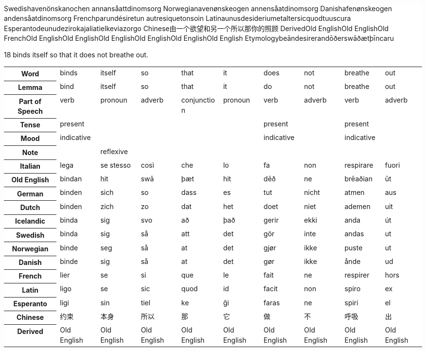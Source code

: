 <tr><th>Swedish</th><td>av</td><td>en</td><td>önskan</td><td>och</td><td>en annan</td><td>så</td><td>att</td><td>din</td><td>omsorg</td></tr>
<tr><th>Norwegian</th><td>av</td><td>en</td><td>ønske</td><td>og</td><td>en annen</td><td>så</td><td>at</td><td>din</td><td>omsorg</td></tr>
<tr><th>Danish</th><td>af</td><td>en</td><td>ønske</td><td>og</td><td>en anden</td><td>så</td><td>at</td><td>din</td><td>omsorg</td></tr>
<tr><th>French</th><td>par</td><td>un</td><td>désir</td><td>et</td><td>un autre</td><td>si</td><td>que</td><td>ton</td><td>soin</td></tr>
<tr><th>Latin</th><td>a</td><td>unus</td><td>desiderium</td><td>et</td><td>alter</td><td>sic</td><td>quod</td><td>tuus</td><td>cura</td></tr>
<tr><th>Esperanto</th><td>de</td><td>unu</td><td>deziro</td><td>kaj</td><td>alia</td><td>tiel</td><td>ke</td><td>via</td><td>zorgo</td></tr>
<tr><th>Chinese</th><td>由</td><td>一个</td><td>欲望</td><td>和</td><td>另一个</td><td>所以</td><td>那</td><td>你的</td><td>照顾</td></tr>
<tr><th>Derived</th><td>Old English</td><td>Old English</td><td>Old French</td><td>Old English</td><td>Old English</td><td>Old English</td><td>Old English</td><td>Old English</td><td>Old English</td></tr>
<tr><th>Etymology</th><td>be</td><td>ān</td><td>desirer</td><td>and</td><td>ōðer</td><td>swā</td><td>ðæt</td><td>þīn</td><td>caru</td></tr>
</table>

18 binds itself so that it does not breathe out.

<table>
<tr><th>Word</th><td>binds</td><td>itself</td><td>so</td><td>that</td><td>it</td><td>does</td><td>not</td><td>breathe</td><td>out</td></tr>
<tr><th>Lemma</th><td>bind</td><td>itself</td><td>so</td><td>that</td><td>it</td><td>do</td><td>not</td><td>breathe</td><td>out</td></tr>
<tr><th>Part of Speech</th><td>verb</td><td>pronoun</td><td>adverb</td><td>conjunction</td><td>pronoun</td><td>verb</td><td>adverb</td><td>verb</td><td>adverb</td></tr>
<tr><th>Tense</th><td>present</td><td></td><td></td><td></td><td></td><td>present</td><td></td><td>present</td><td></td></tr>
<tr><th>Mood</th><td>indicative</td><td></td><td></td><td></td><td></td><td>indicative</td><td></td><td>indicative</td><td></td></tr>
<tr><th>Note</th><td></td><td>reflexive</td><td></td><td></td><td></td><td></td><td></td><td></td><td></td></tr>
<tr><th>Italian</th><td>lega</td><td>se stesso</td><td>così</td><td>che</td><td>lo</td><td>fa</td><td>non</td><td>respirare</td><td>fuori</td></tr>
<tr><th>Old English</th><td>bindan</td><td>hit</td><td>swā</td><td>þæt</td><td>hit</td><td>dēð</td><td>ne</td><td>brēaðian</td><td>ūt</td></tr>
<tr><th>German</th><td>binden</td><td>sich</td><td>so</td><td>dass</td><td>es</td><td>tut</td><td>nicht</td><td>atmen</td><td>aus</td></tr>
<tr><th>Dutch</th><td>binden</td><td>zich</td><td>zo</td><td>dat</td><td>het</td><td>doet</td><td>niet</td><td>ademen</td><td>uit</td></tr>
<tr><th>Icelandic</th><td>binda</td><td>sig</td><td>svo</td><td>að</td><td>það</td><td>gerir</td><td>ekki</td><td>anda</td><td>út</td></tr>
<tr><th>Swedish</th><td>binda</td><td>sig</td><td>så</td><td>att</td><td>det</td><td>gör</td><td>inte</td><td>andas</td><td>ut</td></tr>
<tr><th>Norwegian</th><td>binde</td><td>seg</td><td>så</td><td>at</td><td>det</td><td>gjør</td><td>ikke</td><td>puste</td><td>ut</td></tr>
<tr><th>Danish</th><td>binde</td><td>sig</td><td>så</td><td>at</td><td>det</td><td>gør</td><td>ikke</td><td>ånde</td><td>ud</td></tr>
<tr><th>French</th><td>lier</td><td>se</td><td>si</td><td>que</td><td>le</td><td>fait</td><td>ne</td><td>respirer</td><td>hors</td></tr>
<tr><th>Latin</th><td>ligo</td><td>se</td><td>sic</td><td>quod</td><td>id</td><td>facit</td><td>non</td><td>spiro</td><td>ex</td></tr>
<tr><th>Esperanto</th><td>ligi</td><td>sin</td><td>tiel</td><td>ke</td><td>ĝi</td><td>faras</td><td>ne</td><td>spiri</td><td>el</td></tr>
<tr><th>Chinese</th><td>约束</td><td>本身</td><td>所以</td><td>那</td><td>它</td><td>做</td><td>不</td><td>呼吸</td><td>出</td></tr>
<tr><th>Derived</th><td>Old English</td><td>Old English</td><td>Old English</td><td>Old English</td><td>Old English</td><td>Old English</td><td>Old English</td><td>Old English</td><td>Old English</td></tr>